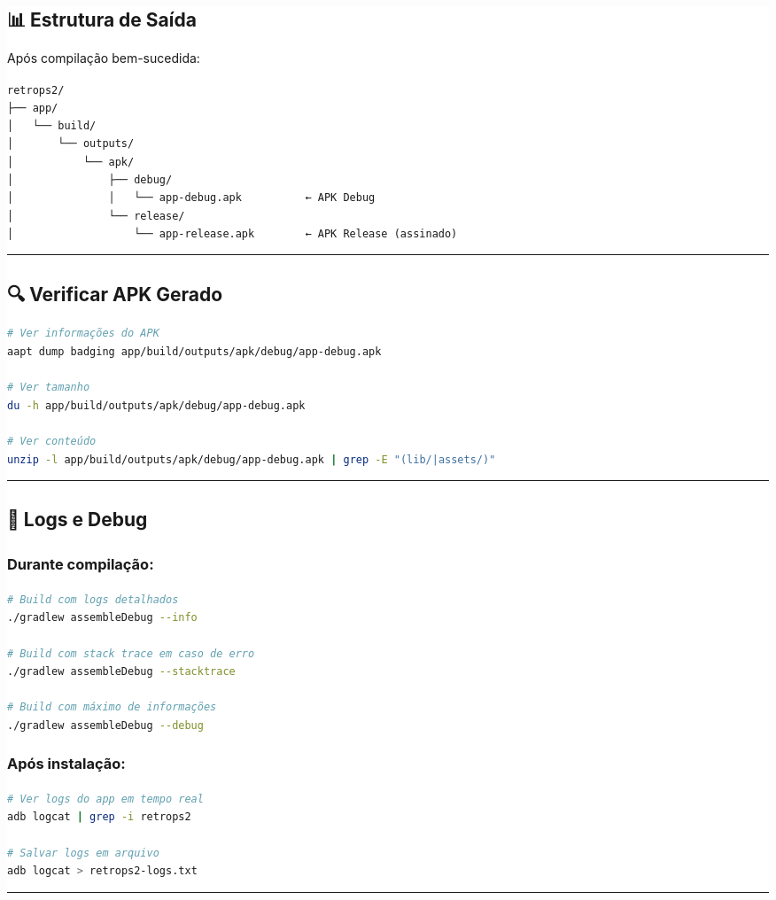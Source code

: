 
## 📊 Estrutura de Saída

Após compilação bem-sucedida:

```
retrops2/
├── app/
│   └── build/
│       └── outputs/
│           └── apk/
│               ├── debug/
│               │   └── app-debug.apk          ← APK Debug
│               └── release/
│                   └── app-release.apk        ← APK Release (assinado)
```

---

## 🔍 Verificar APK Gerado

```bash
# Ver informações do APK
aapt dump badging app/build/outputs/apk/debug/app-debug.apk

# Ver tamanho
du -h app/build/outputs/apk/debug/app-debug.apk

# Ver conteúdo
unzip -l app/build/outputs/apk/debug/app-debug.apk | grep -E "(lib/|assets/)"
```

---

## 📝 Logs e Debug

### Durante compilação:
```bash
# Build com logs detalhados
./gradlew assembleDebug --info

# Build com stack trace em caso de erro
./gradlew assembleDebug --stacktrace

# Build com máximo de informações
./gradlew assembleDebug --debug
```

### Após instalação:
```bash
# Ver logs do app em tempo real
adb logcat | grep -i retrops2

# Salvar logs em arquivo
adb logcat > retrops2-logs.txt
```

---